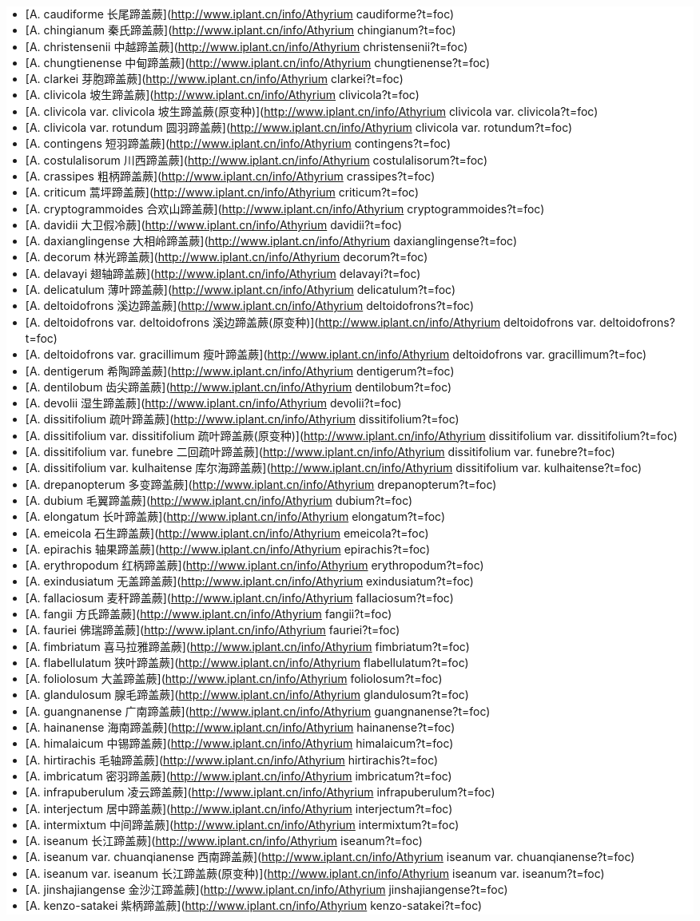 * [A.  caudiforme  长尾蹄盖蕨](http://www.iplant.cn/info/Athyrium caudiforme?t=foc)
* [A.  chingianum  秦氏蹄盖蕨](http://www.iplant.cn/info/Athyrium chingianum?t=foc)
* [A.  christensenii  中越蹄盖蕨](http://www.iplant.cn/info/Athyrium christensenii?t=foc)
* [A.  chungtienense  中甸蹄盖蕨](http://www.iplant.cn/info/Athyrium chungtienense?t=foc)
* [A.  clarkei  芽胞蹄盖蕨](http://www.iplant.cn/info/Athyrium clarkei?t=foc)
* [A.  clivicola  坡生蹄盖蕨](http://www.iplant.cn/info/Athyrium clivicola?t=foc)
* [A.  clivicola var. clivicola  坡生蹄盖蕨(原变种)](http://www.iplant.cn/info/Athyrium clivicola var. clivicola?t=foc)
* [A.  clivicola var. rotundum  圆羽蹄盖蕨](http://www.iplant.cn/info/Athyrium clivicola var. rotundum?t=foc)
* [A.  contingens  短羽蹄盖蕨](http://www.iplant.cn/info/Athyrium contingens?t=foc)
* [A.  costulalisorum  川西蹄盖蕨](http://www.iplant.cn/info/Athyrium costulalisorum?t=foc)
* [A.  crassipes  粗柄蹄盖蕨](http://www.iplant.cn/info/Athyrium crassipes?t=foc)
* [A.  criticum  蒿坪蹄盖蕨](http://www.iplant.cn/info/Athyrium criticum?t=foc)
* [A.  cryptogrammoides  合欢山蹄盖蕨](http://www.iplant.cn/info/Athyrium cryptogrammoides?t=foc)
* [A.  davidii  大卫假冷蕨](http://www.iplant.cn/info/Athyrium davidii?t=foc)
* [A.  daxianglingense  大相岭蹄盖蕨](http://www.iplant.cn/info/Athyrium daxianglingense?t=foc)
* [A.  decorum  林光蹄盖蕨](http://www.iplant.cn/info/Athyrium decorum?t=foc)
* [A.  delavayi  翅轴蹄盖蕨](http://www.iplant.cn/info/Athyrium delavayi?t=foc)
* [A.  delicatulum  薄叶蹄盖蕨](http://www.iplant.cn/info/Athyrium delicatulum?t=foc)
* [A.  deltoidofrons  溪边蹄盖蕨](http://www.iplant.cn/info/Athyrium deltoidofrons?t=foc)
* [A.  deltoidofrons var. deltoidofrons  溪边蹄盖蕨(原变种)](http://www.iplant.cn/info/Athyrium deltoidofrons var. deltoidofrons?t=foc)
* [A.  deltoidofrons var. gracillimum  瘦叶蹄盖蕨](http://www.iplant.cn/info/Athyrium deltoidofrons var. gracillimum?t=foc)
* [A.  dentigerum  希陶蹄盖蕨](http://www.iplant.cn/info/Athyrium dentigerum?t=foc)
* [A.  dentilobum  齿尖蹄盖蕨](http://www.iplant.cn/info/Athyrium dentilobum?t=foc)
* [A.  devolii  湿生蹄盖蕨](http://www.iplant.cn/info/Athyrium devolii?t=foc)
* [A.  dissitifolium  疏叶蹄盖蕨](http://www.iplant.cn/info/Athyrium dissitifolium?t=foc)
* [A.  dissitifolium var. dissitifolium  疏叶蹄盖蕨(原变种)](http://www.iplant.cn/info/Athyrium dissitifolium var. dissitifolium?t=foc)
* [A.  dissitifolium var. funebre  二回疏叶蹄盖蕨](http://www.iplant.cn/info/Athyrium dissitifolium var. funebre?t=foc)
* [A.  dissitifolium var. kulhaitense  库尔海蹄盖蕨](http://www.iplant.cn/info/Athyrium dissitifolium var. kulhaitense?t=foc)
* [A.  drepanopterum  多变蹄盖蕨](http://www.iplant.cn/info/Athyrium drepanopterum?t=foc)
* [A.  dubium  毛翼蹄盖蕨](http://www.iplant.cn/info/Athyrium dubium?t=foc)
* [A.  elongatum  长叶蹄盖蕨](http://www.iplant.cn/info/Athyrium elongatum?t=foc)
* [A.  emeicola  石生蹄盖蕨](http://www.iplant.cn/info/Athyrium emeicola?t=foc)
* [A.  epirachis  轴果蹄盖蕨](http://www.iplant.cn/info/Athyrium epirachis?t=foc)
* [A.  erythropodum  红柄蹄盖蕨](http://www.iplant.cn/info/Athyrium erythropodum?t=foc)
* [A.  exindusiatum  无盖蹄盖蕨](http://www.iplant.cn/info/Athyrium exindusiatum?t=foc)
* [A.  fallaciosum  麦秆蹄盖蕨](http://www.iplant.cn/info/Athyrium fallaciosum?t=foc)
* [A.  fangii  方氏蹄盖蕨](http://www.iplant.cn/info/Athyrium fangii?t=foc)
* [A.  fauriei  佛瑞蹄盖蕨](http://www.iplant.cn/info/Athyrium fauriei?t=foc)
* [A.  fimbriatum  喜马拉雅蹄盖蕨](http://www.iplant.cn/info/Athyrium fimbriatum?t=foc)
* [A.  flabellulatum  狭叶蹄盖蕨](http://www.iplant.cn/info/Athyrium flabellulatum?t=foc)
* [A.  foliolosum  大盖蹄盖蕨](http://www.iplant.cn/info/Athyrium foliolosum?t=foc)
* [A.  glandulosum  腺毛蹄盖蕨](http://www.iplant.cn/info/Athyrium glandulosum?t=foc)
* [A.  guangnanense  广南蹄盖蕨](http://www.iplant.cn/info/Athyrium guangnanense?t=foc)
* [A.  hainanense  海南蹄盖蕨](http://www.iplant.cn/info/Athyrium hainanense?t=foc)
* [A.  himalaicum  中锡蹄盖蕨](http://www.iplant.cn/info/Athyrium himalaicum?t=foc)
* [A.  hirtirachis  毛轴蹄盖蕨](http://www.iplant.cn/info/Athyrium hirtirachis?t=foc)
* [A.  imbricatum  密羽蹄盖蕨](http://www.iplant.cn/info/Athyrium imbricatum?t=foc)
* [A.  infrapuberulum  凌云蹄盖蕨](http://www.iplant.cn/info/Athyrium infrapuberulum?t=foc)
* [A.  interjectum  居中蹄盖蕨](http://www.iplant.cn/info/Athyrium interjectum?t=foc)
* [A.  intermixtum  中间蹄盖蕨](http://www.iplant.cn/info/Athyrium intermixtum?t=foc)
* [A.  iseanum  长江蹄盖蕨](http://www.iplant.cn/info/Athyrium iseanum?t=foc)
* [A.  iseanum var. chuanqianense  西南蹄盖蕨](http://www.iplant.cn/info/Athyrium iseanum var. chuanqianense?t=foc)
* [A.  iseanum var. iseanum  长江蹄盖蕨(原变种)](http://www.iplant.cn/info/Athyrium iseanum var. iseanum?t=foc)
* [A.  jinshajiangense  金沙江蹄盖蕨](http://www.iplant.cn/info/Athyrium jinshajiangense?t=foc)
* [A.  kenzo-satakei  紫柄蹄盖蕨](http://www.iplant.cn/info/Athyrium kenzo-satakei?t=foc)